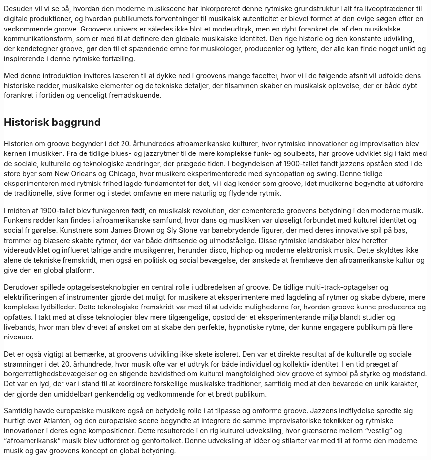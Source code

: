 Desuden vil vi se på, hvordan den moderne musikscene har inkorporeret denne rytmiske grundstruktur i alt fra liveoptrædener til digitale produktioner, og hvordan publikumets forventninger til musikalsk autenticitet er blevet formet af den evige søgen efter en vedkommende groove. Groovens univers er således ikke blot et modeudtryk, men en dybt forankret del af den musikalske kommunikationsform, som er med til at definere den globale musikalske identitet. Den rige historie og den konstante udvikling, der kendetegner groove, gør den til et spændende emne for musikologer, producenter og lyttere, der alle kan finde noget unikt og inspirerende i denne rytmiske fortælling.  

Med denne introduktion inviteres læseren til at dykke ned i groovens mange facetter, hvor vi i de følgende afsnit vil udfolde dens historiske rødder, musikalske elementer og de tekniske detaljer, der tilsammen skaber en musikalsk oplevelse, der er både dybt forankret i fortiden og uendeligt fremadskuende.


## Historisk baggrund

Historien om groove begynder i det 20. århundredes afroamerikanske kulturer, hvor rytmiske innovationer og improvisation blev kernen i musikken. Fra de tidlige blues- og jazzrytmer til de mere komplekse funk- og soulbeats, har groove udviklet sig i takt med de sociale, kulturelle og teknologiske ændringer, der prægede tiden. I begyndelsen af 1900-tallet fandt jazzens opståen sted i de store byer som New Orleans og Chicago, hvor musikere eksperimenterede med syncopation og swing. Denne tidlige eksperimenteren med rytmisk frihed lagde fundamentet for det, vi i dag kender som groove, idet musikerne begyndte at udfordre de traditionelle, stive former og i stedet omfavne en mere naturlig og flydende rytmik.  

I midten af 1900-tallet blev funkgenren født, en musikalsk revolution, der cementerede groovens betydning i den moderne musik. Funkens rødder kan findes i afroamerikanske samfund, hvor dans og musikken var uløseligt forbundet med kulturel identitet og social frigørelse. Kunstnere som James Brown og Sly Stone var banebrydende figurer, der med deres innovative spil på bas, trommer og blæsere skabte rytmer, der var både driftsende og uimodståelige. Disse rytmiske landskaber blev herefter videreudviklet og influeret talrige andre musikgenrer, herunder disco, hiphop og moderne elektronisk musik. Dette skyldtes ikke alene de tekniske fremskridt, men også en politisk og social bevægelse, der ønskede at fremhæve den afroamerikanske kultur og give den en global platform.  

Derudover spillede optagelsesteknologier en central rolle i udbredelsen af groove. De tidlige multi-track-optagelser og elektrificeringen af instrumenter gjorde det muligt for musikere at eksperimentere med lagdeling af rytmer og skabe dybere, mere komplekse lydbilleder. Dette teknologiske fremskridt var med til at udvide mulighederne for, hvordan groove kunne produceres og opfattes. I takt med at disse teknologier blev mere tilgængelige, opstod der et eksperimenterande miljø blandt studier og livebands, hvor man blev drevet af ønsket om at skabe den perfekte, hypnotiske rytme, der kunne engagere publikum på flere niveauer.  

Det er også vigtigt at bemærke, at groovens udvikling ikke skete isoleret. Den var et direkte resultat af de kulturelle og sociale strømninger i det 20. århundrede, hvor musik ofte var et udtryk for både individuel og kollektiv identitet. I en tid præget af borgerrettighedsbevægelser og en stigende bevidsthed om kulturel mangfoldighed blev groove et symbol på styrke og modstand. Det var en lyd, der var i stand til at koordinere forskellige musikalske traditioner, samtidig med at den bevarede en unik karakter, der gjorde den umiddelbart genkendelig og vedkommende for et bredt publikum.  

Samtidig havde europæiske musikere også en betydelig rolle i at tilpasse og omforme groove. Jazzens indflydelse spredte sig hurtigt over Atlanten, og den europæiske scene begyndte at integrere de samme improvisatoriske teknikker og rytmiske innovationer i deres egne kompositioner. Dette resulterede i en rig kulturel udveksling, hvor grænserne mellem “vestlig” og “afroamerikansk” musik blev udfordret og genfortolket. Denne udveksling af idéer og stilarter var med til at forme den moderne musik og gav groovens koncept en global betydning.  
